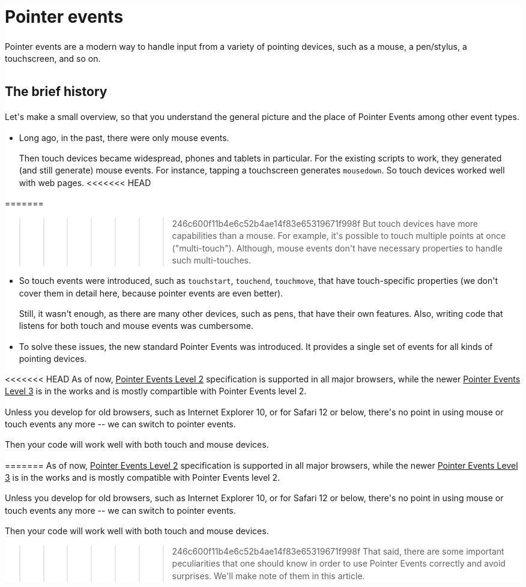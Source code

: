 # Pointer events

Pointer events are a modern way to handle input from a variety of pointing devices, such as a mouse, a pen/stylus, a touchscreen, and so on.

## The brief history

Let's make a small overview, so that you understand the general picture and the place of Pointer Events among other event types.

- Long ago, in the past, there were only mouse events.

    Then touch devices became widespread, phones and tablets in particular. For the existing scripts to work, they generated (and still generate) mouse events. For instance, tapping a touchscreen generates `mousedown`. So touch devices worked well with web pages.
<<<<<<< HEAD
    
=======

>>>>>>> 246c600f11b4e6c52b4ae14f83e65319671f998f
    But touch devices have more capabilities than a mouse. For example, it's possible to touch multiple points at once ("multi-touch"). Although, mouse events don't have necessary properties to handle such multi-touches.

- So touch events were introduced, such as `touchstart`, `touchend`, `touchmove`, that have touch-specific properties (we don't cover them in detail here, because pointer events are even better).

    Still, it wasn't enough, as there are many other devices, such as pens, that have their own features. Also, writing code that listens for both touch and mouse events was cumbersome.

- To solve these issues, the new standard Pointer Events was introduced. It provides a single set of events for all kinds of pointing devices.

<<<<<<< HEAD
As of now, [Pointer Events Level 2](https://www.w3.org/TR/pointerevents2/) specification is supported in all major browsers, while the newer [Pointer Events Level 3](https://w3c.github.io/pointerevents/) is in the works and is mostly compartible with Pointer Events level 2. 

Unless you develop for old browsers, such as Internet Explorer 10, or for Safari 12 or below, there's no point in using mouse or touch events any more -- we can switch to pointer events.

Then your code will work well with both touch and mouse devices.

=======
As of now, [Pointer Events Level 2](https://www.w3.org/TR/pointerevents2/) specification is supported in all major browsers, while the newer [Pointer Events Level 3](https://w3c.github.io/pointerevents/) is in the works and is mostly compatible with Pointer Events level 2.

Unless you develop for old browsers, such as Internet Explorer 10, or for Safari 12 or below, there's no point in using mouse or touch events any more -- we can switch to pointer events.

Then your code will work well with both touch and mouse devices.

>>>>>>> 246c600f11b4e6c52b4ae14f83e65319671f998f
That said, there are some important peculiarities that one should know in order to use Pointer Events correctly and avoid surprises. We'll make note of them in this article.
